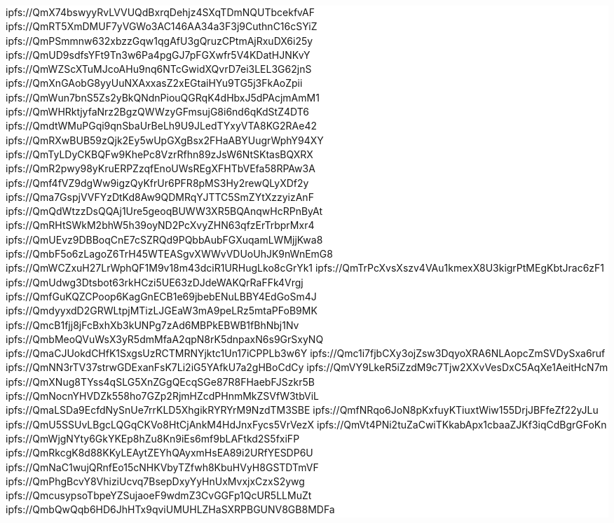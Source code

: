 ipfs://QmX74bswyyRvLVVUQdBxrqDehjz4SXqTDmNQUTbcekfvAF
ipfs://QmRT5XmDMUF7yVGWo3AC146AA34a3F3j9CuthnC16cSYiZ
ipfs://QmPSmmnw632xbzzGqw1qgAfU3gQruzCPtmAjRxuDX6i25y
ipfs://QmUD9sdfsYFt9Tn3w6Pa4pgGJ7pFGXwfr5V4KDatHJNKvY
ipfs://QmWZScXTuMJcoAHu9nq6NTcGwidXQvrD7ei3LEL3G62jnS
ipfs://QmXnGAobG8yyUuNXAxxasZ2xEGtaiHYu9TG5j3FkAoZpii
ipfs://QmWun7bnS5Zs2yBkQNdnPiouQGRqK4dHbxJ5dPAcjmAmM1
ipfs://QmWHRktjyfaNrz2BgzQWWzyGFmsujG8i6nd6qKdStZ4DT6
ipfs://QmdtWMuPGqi9qnSbaUrBeLh9U9JLedTYxyVTA8KG2RAe42
ipfs://QmRXwBUB59zQjk2Ey5wUpGXgBsx2FHaABYUugrWphY94XY
ipfs://QmTyLDyCKBQFw9KhePc8VzrRfhn89zJsW6NtSKtasBQXRX
ipfs://QmR2pwy98yKruERPZzqfEnoUWsREgXFHTbVEfa58RPAw3A
ipfs://Qmf4fVZ9dgWw9igzQyKfrUr6PFR8pMS3Hy2rewQLyXDf2y
ipfs://Qma7GspjVVFYzDtKd8Aw9QDMRqYJTTC5SmZYtXzzyizAnF
ipfs://QmQdWtzzDsQQAj1Ure5geoqBUWW3XR5BQAnqwHcRPnByAt
ipfs://QmRHtSWkM2bhW5h39oyND2PcXvyZHN63qfzErTrbprMxr4
ipfs://QmUEvz9DBBoqCnE7cSZRQd9PQbbAubFGXuqamLWMjjKwa8
ipfs://QmbF5o6zLagoZ6TrH45WTEASgvXWWvVDUoUhJK9nWnEmG8
ipfs://QmWCZxuH27LrWphQF1M9v18m43dciR1URHugLko8cGrYk1
ipfs://QmTrPcXvsXszv4VAu1kmexX8U3kigrPtMEgKbtJrac6zF1
ipfs://QmUdwg3Dtsbot63rkHCzi5UE63zDJdeWAKQrRaFFk4Vrgj
ipfs://QmfGuKQZCPoop6KagGnECB1e69jbebENuLBBY4EdGoSm4J
ipfs://QmdyyxdD2GRWLtpjMTizLJGEaW3mA9peLRz5mtaPFoB9MK
ipfs://QmcB1fjj8jFcBxhXb3kUNPg7zAd6MBPkEBWB1fBhNbj1Nv
ipfs://QmbMeoQVuWsX3yR5dmMfaA2qpN8rK5dnpaxN6s9GrSxyNQ
ipfs://QmaCJUokdCHfK1SxgsUzRCTMRNYjktc1Un17iCPPLb3w6Y
ipfs://Qmc1i7fjbCXy3ojZsw3DqyoXRA6NLAopcZmSVDySxa6ruf
ipfs://QmNN3rTV37strwGDExanFsK7Li2iG5YAfkU7a2gHBoCdCy
ipfs://QmVY9LkeR5iZzdM9c7Tjw2XXvVesDxC5AqXe1AeitHcN7m
ipfs://QmXNug8TYss4qSLG5XnZGgQEcqSGe87R8FHaebFJSzkr5B
ipfs://QmNocnYHVDZk558ho7GZp2RjmHZcdPHnmMkZSVfW3tbViL
ipfs://QmaLSDa9EcfdNySnUe7rrKLD5XhgikRYRYrM9NzdTM3SBE
ipfs://QmfNRqo6JoN8pKxfuyKTiuxtWiw155DrjJBFfeZf22yJLu
ipfs://QmU5SSUvLBgcLQGqCKVo8HtCjAnkM4HdJnxFycs5VrVezX
ipfs://QmVt4PNi2tuZaCwiTKkabApx1cbaaZJKf3iqCdBgrGFoKn
ipfs://QmWjgNYty6GkYKEp8hZu8Kn9iEs6mf9bLAFtkd2S5fxiFP
ipfs://QmRkcgK8d88KKyLEAytZEYhQAyxmHsEA89i2URfYESDP6U
ipfs://QmNaC1wujQRnfEo15cNHKVbyTZfwh8KbuHVyH8GSTDTmVF
ipfs://QmPhgBcvY8VhiziUcvq7BsepDxyYyHnUxMvxjxCzxS2ywg
ipfs://QmcusypsoTbpeYZSujaoeF9wdmZ3CvGGFp1QcUR5LLMuZt
ipfs://QmbQwQqb6HD6JhHTx9qviUMUHLZHaSXRPBGUNV8GB8MDFa
